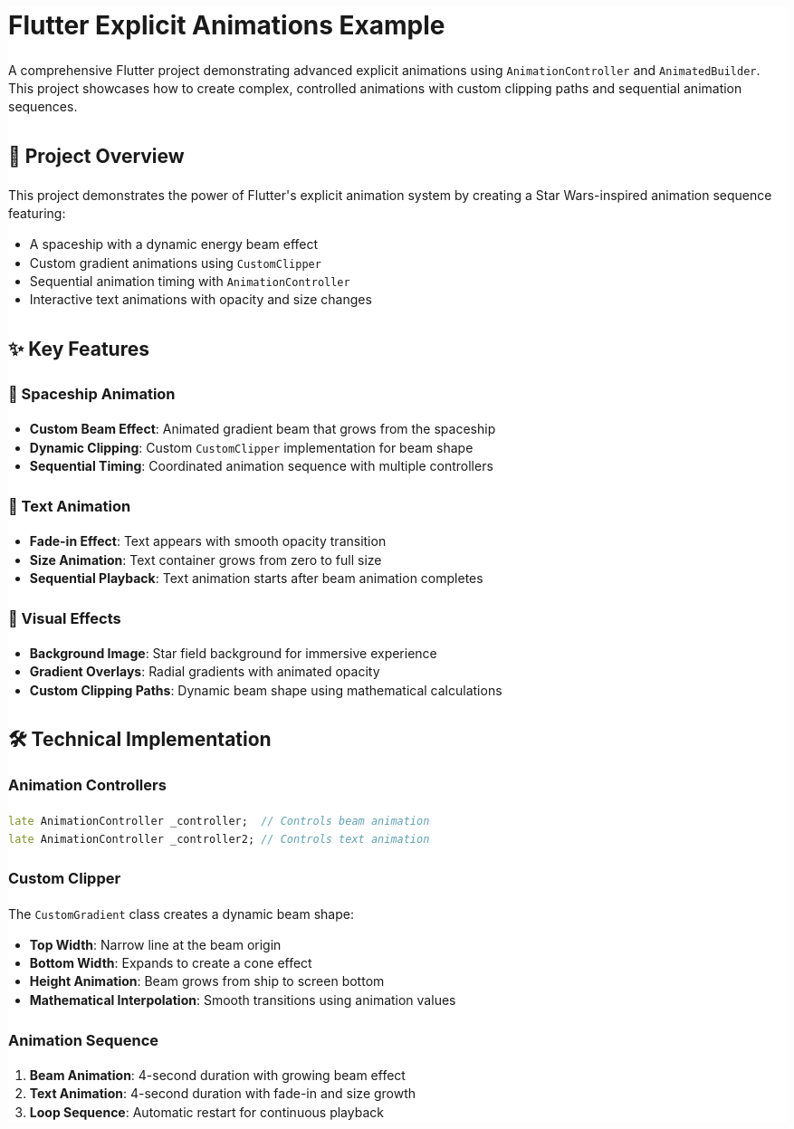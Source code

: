 # Flutter Explicit Animations Example

A comprehensive Flutter project demonstrating advanced explicit animations using `AnimationController` and `AnimatedBuilder`. This project showcases how to create complex, controlled animations with custom clipping paths and sequential animation sequences.

## 🎯 Project Overview

This project demonstrates the power of Flutter's explicit animation system by creating a Star Wars-inspired animation sequence featuring:
- A spaceship with a dynamic energy beam effect
- Custom gradient animations using `CustomClipper`
- Sequential animation timing with `AnimationController`
- Interactive text animations with opacity and size changes

## ✨ Key Features

### 🚀 Spaceship Animation
- **Custom Beam Effect**: Animated gradient beam that grows from the spaceship
- **Dynamic Clipping**: Custom `CustomClipper` implementation for beam shape
- **Sequential Timing**: Coordinated animation sequence with multiple controllers

### 📝 Text Animation
- **Fade-in Effect**: Text appears with smooth opacity transition
- **Size Animation**: Text container grows from zero to full size
- **Sequential Playback**: Text animation starts after beam animation completes

### 🎨 Visual Effects
- **Background Image**: Star field background for immersive experience
- **Gradient Overlays**: Radial gradients with animated opacity
- **Custom Clipping Paths**: Dynamic beam shape using mathematical calculations

## 🛠️ Technical Implementation

### Animation Controllers
```dart
late AnimationController _controller;  // Controls beam animation
late AnimationController _controller2; // Controls text animation
```

### Custom Clipper
The `CustomGradient` class creates a dynamic beam shape:
- **Top Width**: Narrow line at the beam origin
- **Bottom Width**: Expands to create a cone effect
- **Height Animation**: Beam grows from ship to screen bottom
- **Mathematical Interpolation**: Smooth transitions using animation values

### Animation Sequence
1. **Beam Animation**: 4-second duration with growing beam effect
2. **Text Animation**: 4-second duration with fade-in and size growth
3. **Loop Sequence**: Automatic restart for continuous playback

